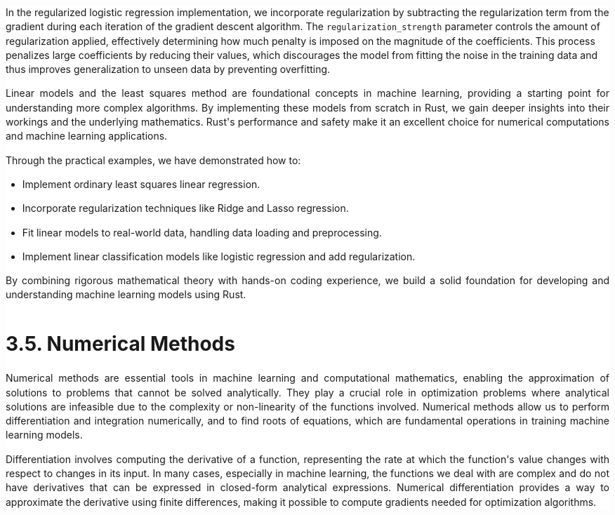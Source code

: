In the regularized logistic regression implementation, we incorporate regularization by subtracting the regularization term from the gradient during each iteration of the gradient descent algorithm. The <code>regularization_strength</code> parameter controls the amount of regularization applied, effectively determining how much penalty is imposed on the magnitude of the coefficients. This process penalizes large coefficients by reducing their values, which discourages the model from fitting the noise in the training data and thus improves generalization to unseen data by preventing overfitting.
</p>

<p style="text-align: justify;">
Linear models and the least squares method are foundational concepts in machine learning, providing a starting point for understanding more complex algorithms. By implementing these models from scratch in Rust, we gain deeper insights into their workings and the underlying mathematics. Rust's performance and safety make it an excellent choice for numerical computations and machine learning applications.
</p>

<p style="text-align: justify;">
Through the practical examples, we have demonstrated how to:
</p>

- <p style="text-align: justify;">Implement ordinary least squares linear regression.</p>
- <p style="text-align: justify;">Incorporate regularization techniques like Ridge and Lasso regression.</p>
- <p style="text-align: justify;">Fit linear models to real-world data, handling data loading and preprocessing.</p>
- <p style="text-align: justify;">Implement linear classification models like logistic regression and add regularization.</p>
<p style="text-align: justify;">
By combining rigorous mathematical theory with hands-on coding experience, we build a solid foundation for developing and understanding machine learning models using Rust.
</p>

# 3.5. Numerical Methods
<p style="text-align: justify;">
Numerical methods are essential tools in machine learning and computational mathematics, enabling the approximation of solutions to problems that cannot be solved analytically. They play a crucial role in optimization problems where analytical solutions are infeasible due to the complexity or non-linearity of the functions involved. Numerical methods allow us to perform differentiation and integration numerically, and to find roots of equations, which are fundamental operations in training machine learning models.
</p>

<p style="text-align: justify;">
Differentiation involves computing the derivative of a function, representing the rate at which the function's value changes with respect to changes in its input. In many cases, especially in machine learning, the functions we deal with are complex and do not have derivatives that can be expressed in closed-form analytical expressions. Numerical differentiation provides a way to approximate the derivative using finite differences, making it possible to compute gradients needed for optimization algorithms.
</p>

